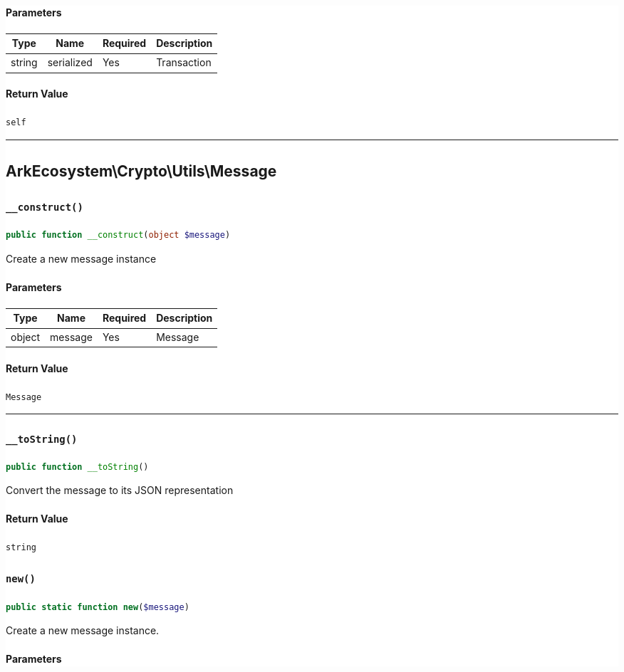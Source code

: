 #### Parameters

| Type   | Name       | Required | Description |
| ------ | ---------- | -------- | ----------- |
| string | serialized | Yes      | Transaction |

#### Return Value

`self`

---

## ArkEcosystem\Crypto\Utils\Message

### `__construct()`

```php
public function __construct(object $message)
```

Create a new message instance

#### Parameters

| Type   | Name       | Required | Description |
| ------ | ---------- | -------- | ----------- |
| object | message    | Yes      | Message     |

#### Return Value

`Message`

---

### `__toString()`

```php
public function __toString()
```

Convert the message to its JSON representation

#### Return Value

`string`

### `new()`

```php
public static function new($message)
```

Create a new message instance.

#### Parameters

